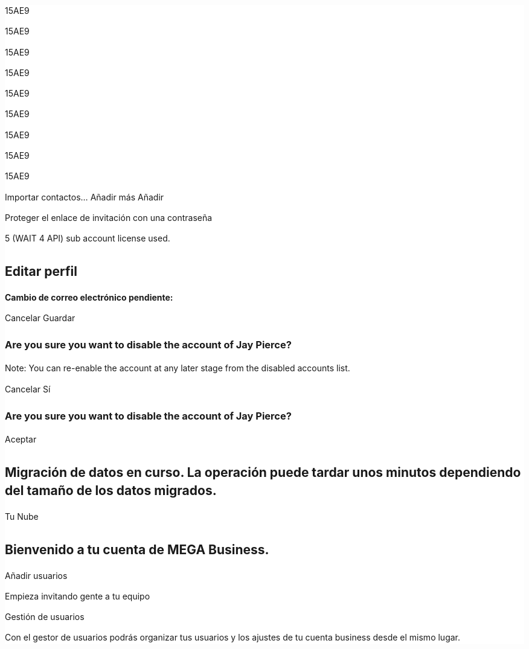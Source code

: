 15AE9

15AE9

15AE9

15AE9

15AE9

15AE9

15AE9

15AE9

15AE9

Importar contactos… Añadir más Añadir

Proteger el enlace de invitación con una contraseña

5 (WAIT 4 API) sub account license used.

## Editar perfil

 

**Cambio de correo electrónico pendiente:**

Cancelar Guardar

### Are you sure you want to disable the account of **Jay Pierce**?

Note: You can re-enable the account at any later stage from the disabled accounts list.

Cancelar Sí

### Are you sure you want to disable the account of **Jay Pierce**?

Aceptar

## Migración de datos en curso. La operación puede tardar unos minutos dependiendo del tamaño de los datos migrados.

Tu Nube

## Bienvenido a tu cuenta de MEGA Business.

Añadir usuarios

Empieza invitando gente a tu equipo

Gestión de usuarios

Con el gestor de usuarios podrás organizar tus usuarios y los ajustes de tu cuenta business desde el mismo lugar.

